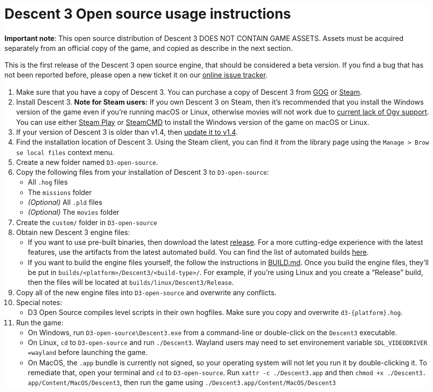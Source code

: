 # Descent 3 Open source usage instructions

**Important note**: This open source distribution of Descent 3 DOES NOT CONTAIN GAME ASSETS. Assets must be acquired separately from an official copy of the game, and copied as describe in the next section.

This is the first release of the Descent 3 open source engine, that should be considered a beta version. If you find a bug that has not been reported before, please open a new ticket it on our [online issue tracker](https://github.com/DescentDevelopers/Descent3/issues).

1. Make sure that you have a copy of Descent 3. You can purchase a copy of Descent 3 from [GOG](https://www.gog.com/game/descent_3_expansion) or [Steam](https://store.steampowered.com/app/273590/Descent_3/).
2. Install Descent 3.
 **Note for Steam users:** If you own Descent 3 on Steam, then it’s recommended that you install the Windows version of the game even if you’re running macOS or Linux, otherwise movies will not work due to [current lack of Ogv support](https://github.com/DescentDevelopers/Descent3/issues/240). You can use either [Steam Play](https://help.steampowered.com/en/faqs/view/08F7-5D56-9654-39AF) or [SteamCMD](https://developer.valvesoftware.com/wiki/SteamCMD#Cross-Platform_Installation) to install the Windows version of the game on macOS or Linux.
3. If your version of Descent 3 is older than v1.4, then [update it to v1.4](http://descent3.com/downloads.php).
4. Find the installation location of Descent 3. Using the Steam client, you can find it from the library page using the `Manage > Browse local files` context menu.
5. Create a new folder named `D3-open-source`.
6. Copy the following files from your installation of Descent 3 to `D3-open-source`:
    - All `.hog` files
    - The `missions` folder
    - _(Optional)_ All `.pld` files
    - _(Optional)_ The `movies` folder
7. Create the `custom/` folder in `D3-open-source`
8. Obtain new Descent 3 engine files:
    - If you want to use pre-built binaries, then download the latest [release](https://github.com/DescentDevelopers/Descent3/releases). For a more cutting-edge experience with the latest features, use the artifacts from the latest automated build. You can find the list of automated builds [here](https://github.com/DescentDevelopers/Descent3/actions/workflows/build.yml?query=branch%3Amain+event%3Apush).
    - If you want to build the engine files yourself, the follow the instructions in [BUILD.md](BUILD.md). Once you build the engine files, they’ll be put in `builds/<platform>/Descent3/<build-type>/`. For example, if you’re using Linux and you create a “Release” build, then the files will be located at `builds/linux/Descent3/Release`.
9. Copy all of the new engine files into `D3-open-source` and overwrite any conflicts.
10. Special notes:
    - D3 Open Source compiles level scripts in their own hogfiles. Make sure you copy and overwrite `d3-{platform}.hog`.
11. Run the game:
    - On Windows, run `D3-open-source\Descent3.exe` from a command-line or double-click on the `Descent3` executable.
    - On Linux, `cd` to `D3-open-source` and run `./Descent3`. Wayland users may need to set environement variable `SDL_VIDEODRIVER=wayland` before launching the game.
    - On MacOS, the `.app` bundle is currently not signed, so your operating system will not let you run it by double-clicking it. To remediate that, open your terminal and `cd` to `D3-open-source`. Run `xattr -c ./Descent3.app` and then `chmod +x ./Descent3.app/Content/MacOS/Descent3`, then run the game using `./Descent3.app/Content/MacOS/Descent3`
